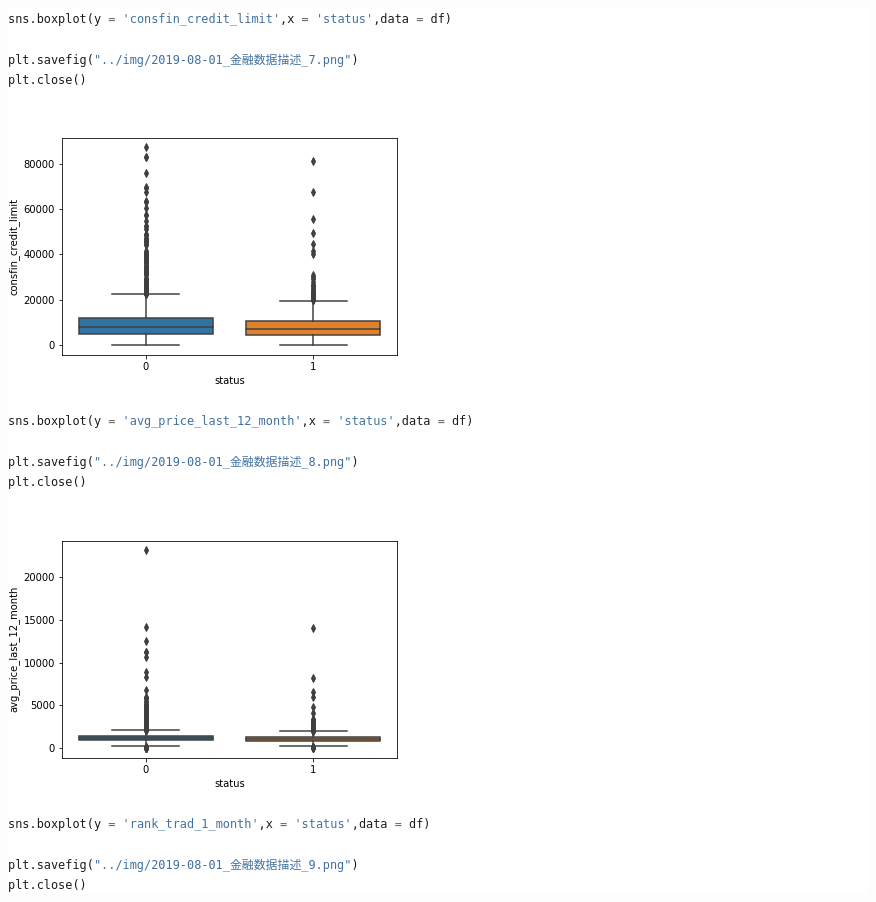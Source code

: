 
```python
sns.boxplot(y = 'consfin_credit_limit',x = 'status',data = df)

plt.savefig("../img/2019-08-01_金融数据描述_7.png")
plt.close()
```

![](/img/2019-08-01_金融数据描述_7.png)


```python
sns.boxplot(y = 'avg_price_last_12_month',x = 'status',data = df)

plt.savefig("../img/2019-08-01_金融数据描述_8.png")
plt.close()
```

![](/img/2019-08-01_金融数据描述_8.png)


```python
sns.boxplot(y = 'rank_trad_1_month',x = 'status',data = df)

plt.savefig("../img/2019-08-01_金融数据描述_9.png")
plt.close()
```
